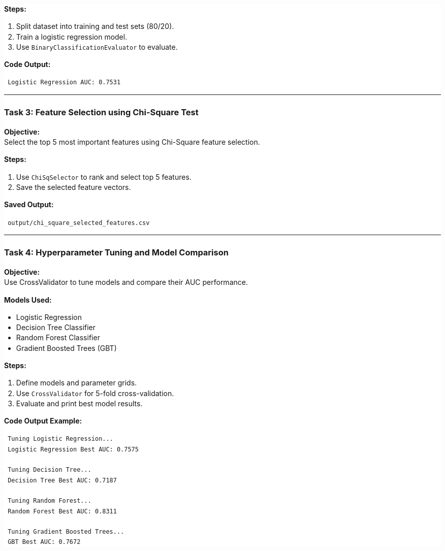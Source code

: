 **Steps:**
1. Split dataset into training and test sets (80/20).
2. Train a logistic regression model.
3. Use `BinaryClassificationEvaluator` to evaluate.

**Code Output:**
```
 Logistic Regression AUC: 0.7531
```

---

###  Task 3: Feature Selection using Chi-Square Test

**Objective:**  
Select the top 5 most important features using Chi-Square feature selection.

**Steps:**
1. Use `ChiSqSelector` to rank and select top 5 features.
2. Save the selected feature vectors.

**Saved Output:**
```
 output/chi_square_selected_features.csv
```

---

###  Task 4: Hyperparameter Tuning and Model Comparison

**Objective:**  
Use CrossValidator to tune models and compare their AUC performance.

**Models Used:**
- Logistic Regression
- Decision Tree Classifier
- Random Forest Classifier
- Gradient Boosted Trees (GBT)

**Steps:**
1. Define models and parameter grids.
2. Use `CrossValidator` for 5-fold cross-validation.
3. Evaluate and print best model results.

**Code Output Example:**
```
 Tuning Logistic Regression...
 Logistic Regression Best AUC: 0.7575

 Tuning Decision Tree...
 Decision Tree Best AUC: 0.7187

 Tuning Random Forest...
 Random Forest Best AUC: 0.8311

 Tuning Gradient Boosted Trees...
 GBT Best AUC: 0.7672
```
